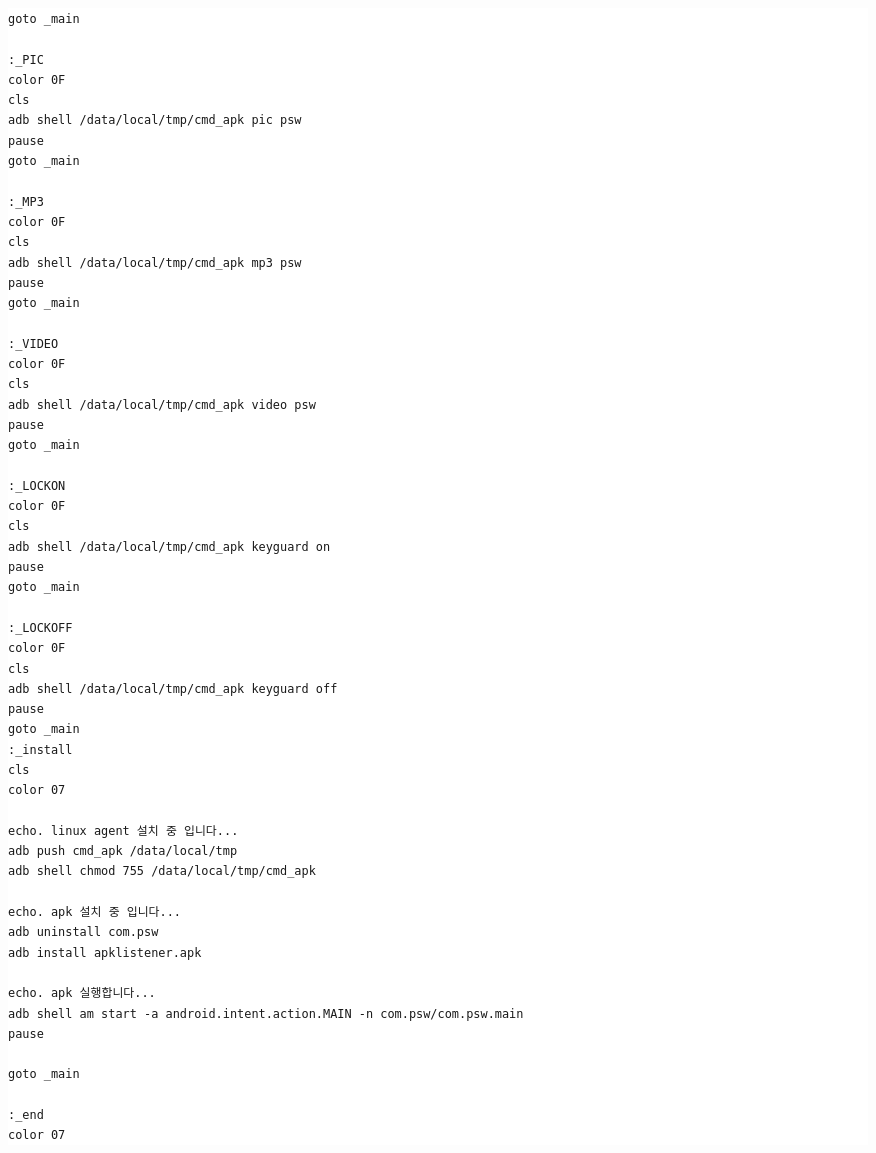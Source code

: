 ~~~
goto _main
 
:_PIC
color 0F
cls
adb shell /data/local/tmp/cmd_apk pic psw
pause
goto _main
 
:_MP3
color 0F
cls
adb shell /data/local/tmp/cmd_apk mp3 psw
pause
goto _main
 
:_VIDEO
color 0F
cls
adb shell /data/local/tmp/cmd_apk video psw
pause
goto _main
 
:_LOCKON
color 0F
cls
adb shell /data/local/tmp/cmd_apk keyguard on
pause
goto _main
 
:_LOCKOFF
color 0F
cls
adb shell /data/local/tmp/cmd_apk keyguard off
pause
goto _main
:_install
cls
color 07
 
echo. linux agent 설치 중 입니다...
adb push cmd_apk /data/local/tmp
adb shell chmod 755 /data/local/tmp/cmd_apk
 
echo. apk 설치 중 입니다...
adb uninstall com.psw
adb install apklistener.apk
 
echo. apk 실행합니다...
adb shell am start -a android.intent.action.MAIN -n com.psw/com.psw.main
pause
 
goto _main
 
:_end
color 07
~~~
